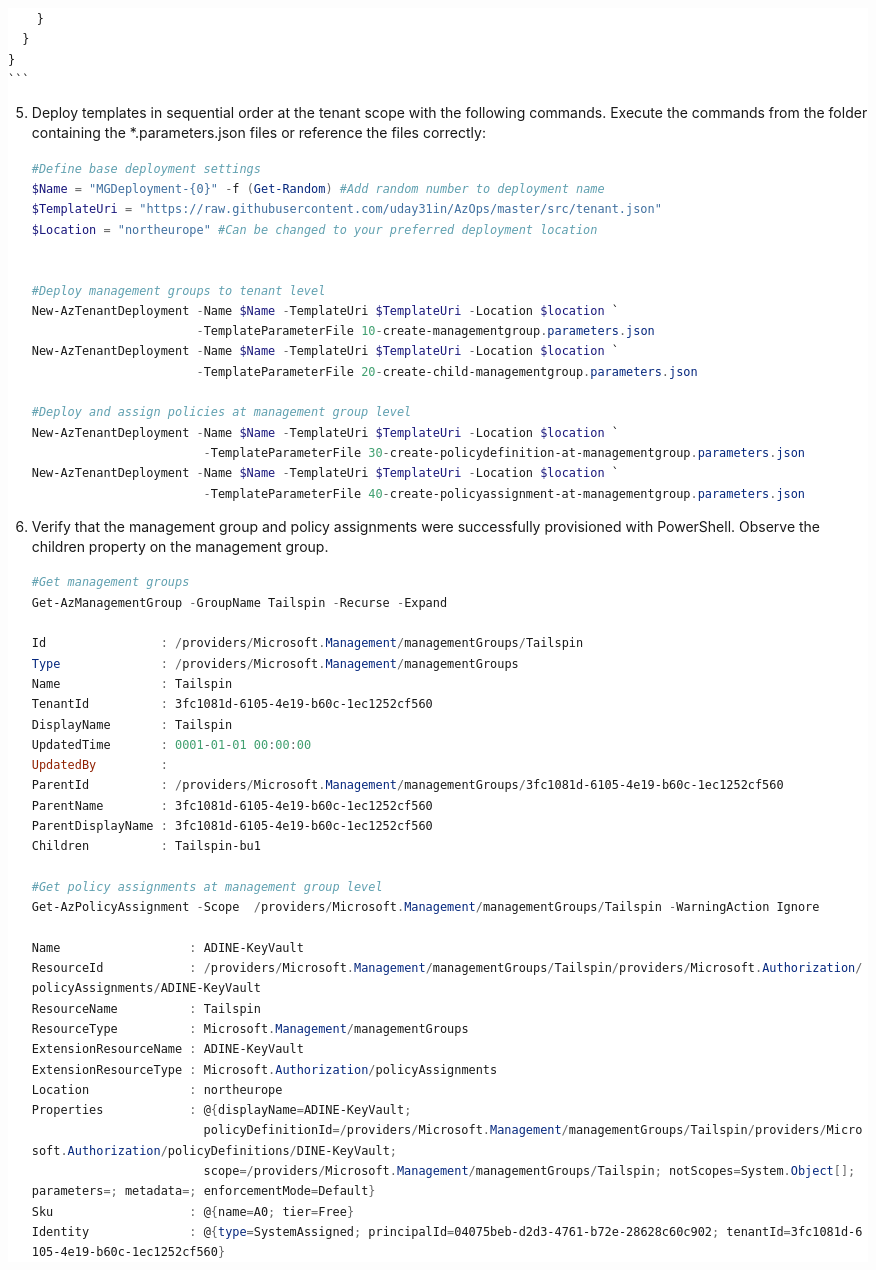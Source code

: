         }
      }
    }
    ```

5. Deploy templates in sequential order at the tenant scope with the following commands. Execute the commands from the folder containing the *.parameters.json files or reference the files correctly:
    ```powershell
    #Define base deployment settings 
    $Name = "MGDeployment-{0}" -f (Get-Random) #Add random number to deployment name
    $TemplateUri = "https://raw.githubusercontent.com/uday31in/AzOps/master/src/tenant.json"
    $Location = "northeurope" #Can be changed to your preferred deployment location
    

    #Deploy management groups to tenant level
    New-AzTenantDeployment -Name $Name -TemplateUri $TemplateUri -Location $location `
                           -TemplateParameterFile 10-create-managementgroup.parameters.json 
    New-AzTenantDeployment -Name $Name -TemplateUri $TemplateUri -Location $location `
                           -TemplateParameterFile 20-create-child-managementgroup.parameters.json

    #Deploy and assign policies at management group level
    New-AzTenantDeployment -Name $Name -TemplateUri $TemplateUri -Location $location `
                            -TemplateParameterFile 30-create-policydefinition-at-managementgroup.parameters.json
    New-AzTenantDeployment -Name $Name -TemplateUri $TemplateUri -Location $location `
                            -TemplateParameterFile 40-create-policyassignment-at-managementgroup.parameters.json

    ```

6. Verify that the management group and policy assignments were successfully provisioned with PowerShell. Observe the children property on the management group.

    ```powershell
    #Get management groups  
    Get-AzManagementGroup -GroupName Tailspin -Recurse -Expand

    Id                : /providers/Microsoft.Management/managementGroups/Tailspin
    Type              : /providers/Microsoft.Management/managementGroups
    Name              : Tailspin
    TenantId          : 3fc1081d-6105-4e19-b60c-1ec1252cf560
    DisplayName       : Tailspin
    UpdatedTime       : 0001-01-01 00:00:00
    UpdatedBy         :
    ParentId          : /providers/Microsoft.Management/managementGroups/3fc1081d-6105-4e19-b60c-1ec1252cf560
    ParentName        : 3fc1081d-6105-4e19-b60c-1ec1252cf560
    ParentDisplayName : 3fc1081d-6105-4e19-b60c-1ec1252cf560
    Children          : Tailspin-bu1

    #Get policy assignments at management group level
    Get-AzPolicyAssignment -Scope  /providers/Microsoft.Management/managementGroups/Tailspin -WarningAction Ignore

    Name                  : ADINE-KeyVault
    ResourceId            : /providers/Microsoft.Management/managementGroups/Tailspin/providers/Microsoft.Authorization/policyAssignments/ADINE-KeyVault
    ResourceName          : Tailspin
    ResourceType          : Microsoft.Management/managementGroups
    ExtensionResourceName : ADINE-KeyVault
    ExtensionResourceType : Microsoft.Authorization/policyAssignments
    Location              : northeurope
    Properties            : @{displayName=ADINE-KeyVault;
                            policyDefinitionId=/providers/Microsoft.Management/managementGroups/Tailspin/providers/Microsoft.Authorization/policyDefinitions/DINE-KeyVault; 
                            scope=/providers/Microsoft.Management/managementGroups/Tailspin; notScopes=System.Object[]; parameters=; metadata=; enforcementMode=Default}
    Sku                   : @{name=A0; tier=Free}
    Identity              : @{type=SystemAssigned; principalId=04075beb-d2d3-4761-b72e-28628c60c902; tenantId=3fc1081d-6105-4e19-b60c-1ec1252cf560}